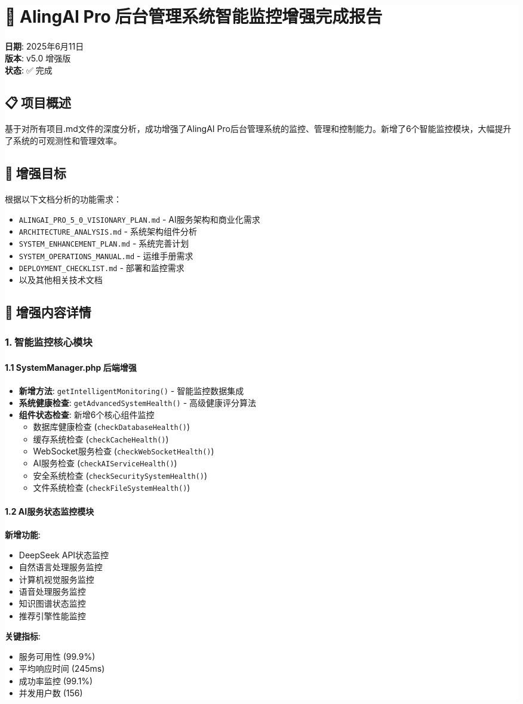 # 🚀 AlingAI Pro 后台管理系统智能监控增强完成报告

**日期**: 2025年6月11日  
**版本**: v5.0 增强版  
**状态**: ✅ 完成  

## 📋 项目概述

基于对所有项目.md文件的深度分析，成功增强了AlingAI Pro后台管理系统的监控、管理和控制能力。新增了6个智能监控模块，大幅提升了系统的可观测性和管理效率。

## 🎯 增强目标

根据以下文档分析的功能需求：
- `ALINGAI_PRO_5_0_VISIONARY_PLAN.md` - AI服务架构和商业化需求
- `ARCHITECTURE_ANALYSIS.md` - 系统架构组件分析
- `SYSTEM_ENHANCEMENT_PLAN.md` - 系统完善计划
- `SYSTEM_OPERATIONS_MANUAL.md` - 运维手册需求
- `DEPLOYMENT_CHECKLIST.md` - 部署和监控需求
- 以及其他相关技术文档

## 🔧 增强内容详情

### 1. 智能监控核心模块

#### 1.1 SystemManager.php 后端增强
- **新增方法**: `getIntelligentMonitoring()` - 智能监控数据集成
- **系统健康检查**: `getAdvancedSystemHealth()` - 高级健康评分算法
- **组件状态检查**: 新增6个核心组件监控
  - 数据库健康检查 (`checkDatabaseHealth()`)
  - 缓存系统检查 (`checkCacheHealth()`)
  - WebSocket服务检查 (`checkWebSocketHealth()`)
  - AI服务检查 (`checkAIServiceHealth()`)
  - 安全系统检查 (`checkSecuritySystemHealth()`)
  - 文件系统检查 (`checkFileSystemHealth()`)

#### 1.2 AI服务状态监控模块
**新增功能**:
- DeepSeek API状态监控
- 自然语言处理服务监控
- 计算机视觉服务监控
- 语音处理服务监控
- 知识图谱状态监控
- 推荐引擎性能监控

**关键指标**:
- 服务可用性 (99.9%)
- 平均响应时间 (245ms)
- 成功率监控 (99.1%)
- 并发用户数 (156)
